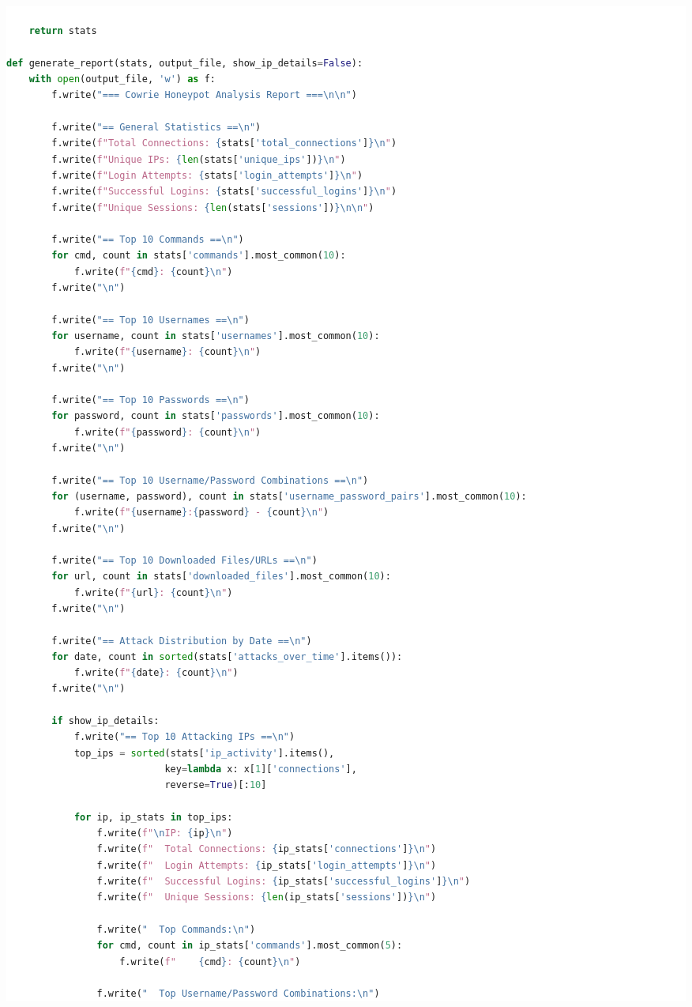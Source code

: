 ```python
                
    return stats

def generate_report(stats, output_file, show_ip_details=False):
    with open(output_file, 'w') as f:
        f.write("=== Cowrie Honeypot Analysis Report ===\n\n")
        
        f.write("== General Statistics ==\n")
        f.write(f"Total Connections: {stats['total_connections']}\n")
        f.write(f"Unique IPs: {len(stats['unique_ips'])}\n")
        f.write(f"Login Attempts: {stats['login_attempts']}\n")
        f.write(f"Successful Logins: {stats['successful_logins']}\n")
        f.write(f"Unique Sessions: {len(stats['sessions'])}\n\n")
        
        f.write("== Top 10 Commands ==\n")
        for cmd, count in stats['commands'].most_common(10):
            f.write(f"{cmd}: {count}\n")
        f.write("\n")
        
        f.write("== Top 10 Usernames ==\n")
        for username, count in stats['usernames'].most_common(10):
            f.write(f"{username}: {count}\n")
        f.write("\n")
        
        f.write("== Top 10 Passwords ==\n")
        for password, count in stats['passwords'].most_common(10):
            f.write(f"{password}: {count}\n")
        f.write("\n")
        
        f.write("== Top 10 Username/Password Combinations ==\n")
        for (username, password), count in stats['username_password_pairs'].most_common(10):
            f.write(f"{username}:{password} - {count}\n")
        f.write("\n")
        
        f.write("== Top 10 Downloaded Files/URLs ==\n")
        for url, count in stats['downloaded_files'].most_common(10):
            f.write(f"{url}: {count}\n")
        f.write("\n")
        
        f.write("== Attack Distribution by Date ==\n")
        for date, count in sorted(stats['attacks_over_time'].items()):
            f.write(f"{date}: {count}\n")
        f.write("\n")
        
        if show_ip_details:
            f.write("== Top 10 Attacking IPs ==\n")
            top_ips = sorted(stats['ip_activity'].items(), 
                            key=lambda x: x[1]['connections'], 
                            reverse=True)[:10]
            
            for ip, ip_stats in top_ips:
                f.write(f"\nIP: {ip}\n")
                f.write(f"  Total Connections: {ip_stats['connections']}\n")
                f.write(f"  Login Attempts: {ip_stats['login_attempts']}\n")
                f.write(f"  Successful Logins: {ip_stats['successful_logins']}\n")
                f.write(f"  Unique Sessions: {len(ip_stats['sessions'])}\n")
                
                f.write("  Top Commands:\n")
                for cmd, count in ip_stats['commands'].most_common(5):
                    f.write(f"    {cmd}: {count}\n")
                
                f.write("  Top Username/Password Combinations:\n")
```